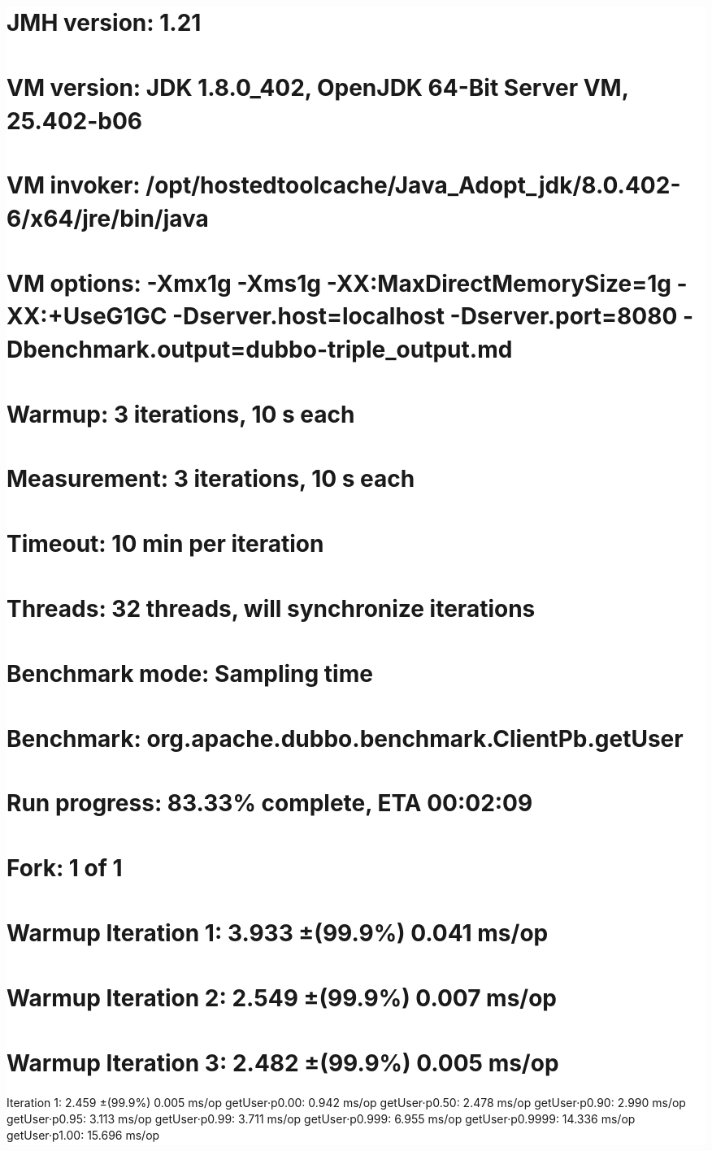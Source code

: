 
# JMH version: 1.21
# VM version: JDK 1.8.0_402, OpenJDK 64-Bit Server VM, 25.402-b06
# VM invoker: /opt/hostedtoolcache/Java_Adopt_jdk/8.0.402-6/x64/jre/bin/java
# VM options: -Xmx1g -Xms1g -XX:MaxDirectMemorySize=1g -XX:+UseG1GC -Dserver.host=localhost -Dserver.port=8080 -Dbenchmark.output=dubbo-triple_output.md
# Warmup: 3 iterations, 10 s each
# Measurement: 3 iterations, 10 s each
# Timeout: 10 min per iteration
# Threads: 32 threads, will synchronize iterations
# Benchmark mode: Sampling time
# Benchmark: org.apache.dubbo.benchmark.ClientPb.getUser

# Run progress: 83.33% complete, ETA 00:02:09
# Fork: 1 of 1
# Warmup Iteration   1: 3.933 ±(99.9%) 0.041 ms/op
# Warmup Iteration   2: 2.549 ±(99.9%) 0.007 ms/op
# Warmup Iteration   3: 2.482 ±(99.9%) 0.005 ms/op
Iteration   1: 2.459 ±(99.9%) 0.005 ms/op
                 getUser·p0.00:   0.942 ms/op
                 getUser·p0.50:   2.478 ms/op
                 getUser·p0.90:   2.990 ms/op
                 getUser·p0.95:   3.113 ms/op
                 getUser·p0.99:   3.711 ms/op
                 getUser·p0.999:  6.955 ms/op
                 getUser·p0.9999: 14.336 ms/op
                 getUser·p1.00:   15.696 ms/op
